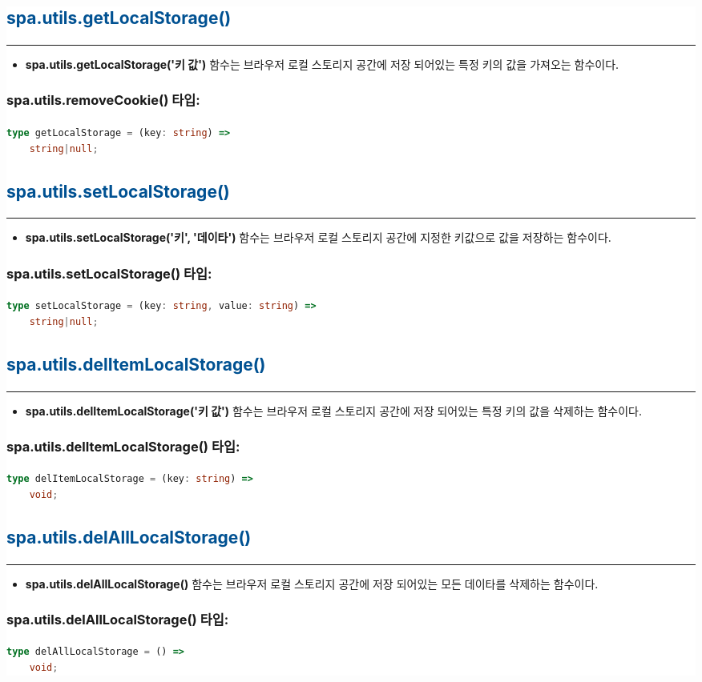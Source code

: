 ## <span style="color:#005192;">spa.utils.getLocalStorage()</span>
---
* **spa.utils.getLocalStorage('키 값')** 함수는 브라우저 로컬 스토리지 공간에 저장 되어있는 특정 키의 값을 가져오는 함수이다.
### **spa.utils.removeCookie() 타입:**
```typescript
type getLocalStorage = (key: string) => 
	string|null;
```

## <span style="color:#005192;">spa.utils.setLocalStorage()</span>
---
* **spa.utils.setLocalStorage('키', '데이타')** 함수는 브라우저 로컬 스토리지 공간에 지정한 키값으로 값을 저장하는 함수이다.
### **spa.utils.setLocalStorage() 타입:**
```typescript
type setLocalStorage = (key: string, value: string) => 
	string|null;
```

## <span style="color:#005192;">spa.utils.delItemLocalStorage()</span>
---
* **spa.utils.delItemLocalStorage('키 값')** 함수는 브라우저 로컬 스토리지 공간에 저장 되어있는 특정 키의 값을 삭제하는 함수이다.
### **spa.utils.delItemLocalStorage() 타입:**
```typescript
type delItemLocalStorage = (key: string) => 
	void;
```

## <span style="color:#005192;">spa.utils.delAllLocalStorage()</span>
---
* **spa.utils.delAllLocalStorage()** 함수는 브라우저 로컬 스토리지 공간에 저장 되어있는 모든 데이타를 삭제하는 함수이다.
### **spa.utils.delAllLocalStorage() 타입:**
```typescript
type delAllLocalStorage = () => 
	void;
```

